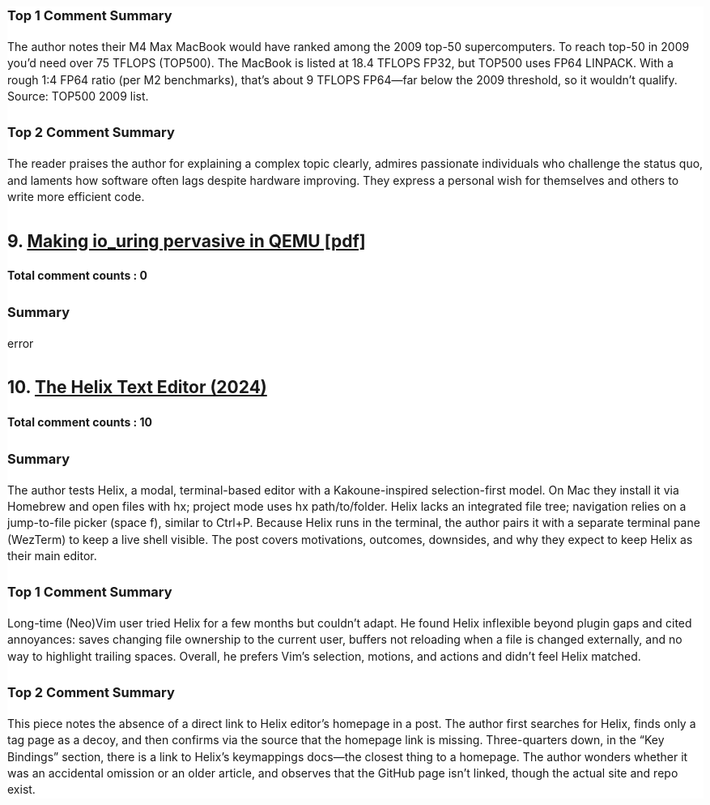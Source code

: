 ### Top 1 Comment Summary

 The author notes their M4 Max MacBook would have ranked among the 2009 top-50 supercomputers. To reach top-50 in 2009 you’d need over 75 TFLOPS (TOP500). The MacBook is listed at 18.4 TFLOPS FP32, but TOP500 uses FP64 LINPACK. With a rough 1:4 FP64 ratio (per M2 benchmarks), that’s about 9 TFLOPS FP64—far below the 2009 threshold, so it wouldn’t qualify. Source: TOP500 2009 list.

### Top 2 Comment Summary

 The reader praises the author for explaining a complex topic clearly, admires passionate individuals who challenge the status quo, and laments how software often lags despite hardware improving. They express a personal wish for themselves and others to write more efficient code.

## 9. [Making io_uring pervasive in QEMU [pdf]](https://news.ycombinator.com/item?id=45214672)

**Total comment counts : 0**

### Summary

 error

## 10. [The Helix Text Editor (2024)](https://news.ycombinator.com/item?id=45166238)

**Total comment counts : 10**

### Summary

 The author tests Helix, a modal, terminal-based editor with a Kakoune-inspired selection-first model. On Mac they install it via Homebrew and open files with hx; project mode uses hx path/to/folder. Helix lacks an integrated file tree; navigation relies on a jump-to-file picker (space f), similar to Ctrl+P. Because Helix runs in the terminal, the author pairs it with a separate terminal pane (WezTerm) to keep a live shell visible. The post covers motivations, outcomes, downsides, and why they expect to keep Helix as their main editor.

### Top 1 Comment Summary

 Long-time (Neo)Vim user tried Helix for a few months but couldn’t adapt. He found Helix inflexible beyond plugin gaps and cited annoyances: saves changing file ownership to the current user, buffers not reloading when a file is changed externally, and no way to highlight trailing spaces. Overall, he prefers Vim’s selection, motions, and actions and didn’t feel Helix matched.

### Top 2 Comment Summary

 This piece notes the absence of a direct link to Helix editor’s homepage in a post. The author first searches for Helix, finds only a tag page as a decoy, and then confirms via the source that the homepage link is missing. Three-quarters down, in the “Key Bindings” section, there is a link to Helix’s keymappings docs—the closest thing to a homepage. The author wonders whether it was an accidental omission or an older article, and observes that the GitHub page isn’t linked, though the actual site and repo exist.

